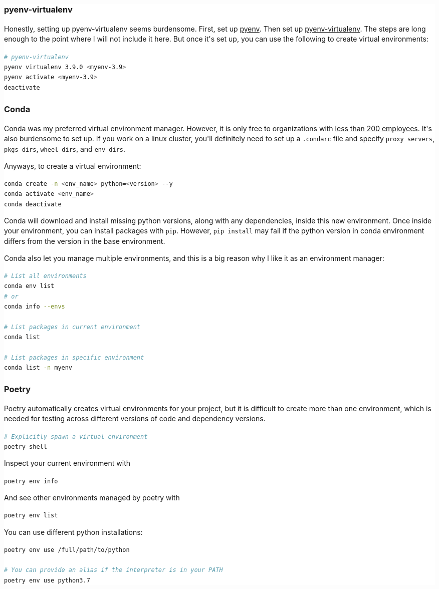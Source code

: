 ### pyenv-virtualenv
Honestly, setting up pyenv-virtualenv seems burdensome. First, set up [pyenv](https://github.com/pyenv/pyenv). Then set up [pyenv-virtualenv](https://github.com/pyenv/pyenv-virtualenv). The steps are long enough to the point where I will not include it here. But once it's set up, you can use the following to create virtual environments:
```bash
# pyenv-virtualenv
pyenv virtualenv 3.9.0 <myenv-3.9>
pyenv activate <myenv-3.9>
deactivate
```

### Conda
Conda was my preferred virtual environment manager. However, it is only free to organizations with [less than 200 employees](https://docs.anaconda.com/miniconda/). It's also burdensome to set up. If you work on a linux cluster, you'll definitely need to set up a `.condarc` file and specify `proxy servers`, `pkgs_dirs`, `wheel_dirs`, and `env_dirs`.

Anyways, to create a virtual environment:
```bash
conda create -n <env_name> python=<version> --y 
conda activate <env_name> 
conda deactivate
```
Conda will download and install missing python versions, along with any dependencies, inside this new environment. Once inside your environment, you can install packages with `pip`. However, `pip install` may fail if the python version in conda environment differs from the version in the base environment.

Conda also let you manage multiple environments, and this is a big reason why I like it as an environment manager:
```bash
# List all environments
conda env list
# or
conda info --envs

# List packages in current environment
conda list

# List packages in specific environment
conda list -n myenv
```

### Poetry
Poetry automatically creates virtual environments for your project, but it is difficult to create more than one environment, which is needed for testing across different versions of code and dependency versions.
```bash
# Explicitly spawn a virtual environment
poetry shell
```
Inspect your current environment with
```bash
poetry env info
```
And see other environments managed by poetry with
```bash
poetry env list
```
You can use different python installations:
```bash
poetry env use /full/path/to/python

# You can provide an alias if the interpreter is in your PATH
poetry env use python3.7
```
